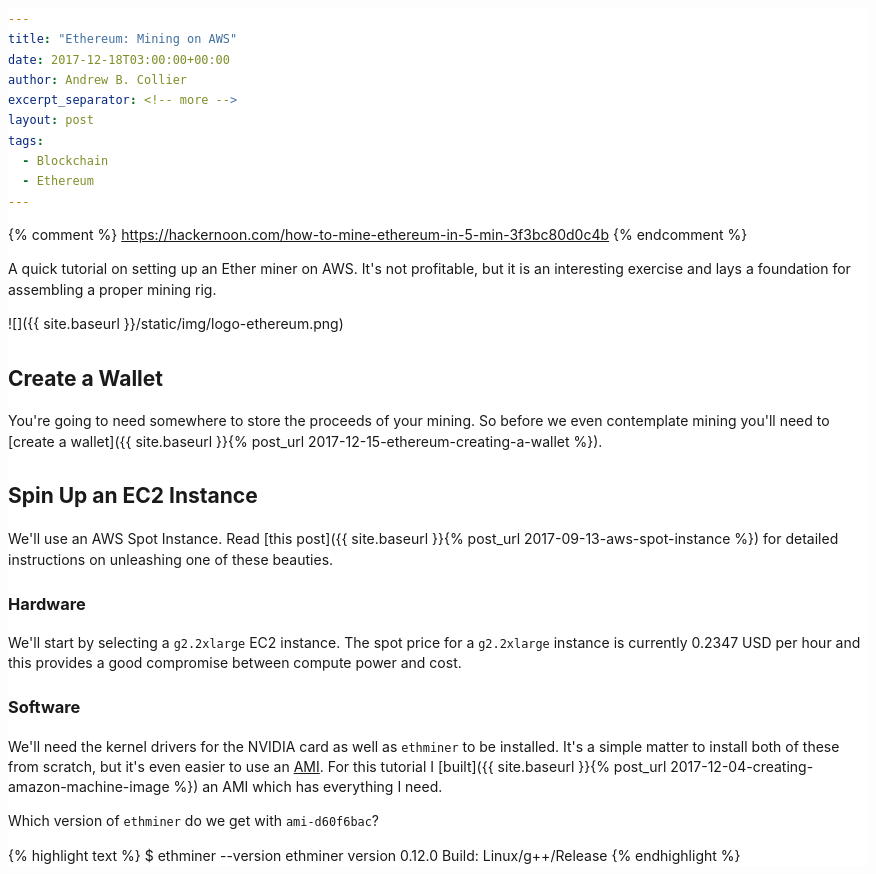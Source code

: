```yaml
---
title: "Ethereum: Mining on AWS"
date: 2017-12-18T03:00:00+00:00
author: Andrew B. Collier
excerpt_separator: <!-- more -->
layout: post
tags:
  - Blockchain
  - Ethereum
---
```


{% comment %}
https://hackernoon.com/how-to-mine-ethereum-in-5-min-3f3bc80d0c4b
{% endcomment %}

A quick tutorial on setting up an Ether miner on AWS. It's not profitable, but it is an interesting exercise and lays a foundation for assembling a proper mining rig.



![]({{ site.baseurl }}/static/img/logo-ethereum.png)

## Create a Wallet

You're going to need somewhere to store the proceeds of your mining. So before we even contemplate mining you'll need to [create a wallet]({{ site.baseurl }}{% post_url 2017-12-15-ethereum-creating-a-wallet %}).

## Spin Up an EC2 Instance

We'll use an AWS Spot Instance. Read [this post]({{ site.baseurl }}{% post_url 2017-09-13-aws-spot-instance %}) for detailed instructions on unleashing one of these beauties.

### Hardware

We'll start by selecting a `g2.2xlarge` EC2 instance. The spot price for a `g2.2xlarge` instance is currently 0.2347 USD per hour and this provides a good compromise between compute power and cost.

### Software

We'll need the kernel drivers for the NVIDIA card as well as `ethminer` to be installed. It's a simple matter to install both of these from scratch, but it's even easier to use an [AMI](https://en.wikipedia.org/wiki/Amazon_Machine_Image). For this tutorial I [built]({{ site.baseurl }}{% post_url 2017-12-04-creating-amazon-machine-image %}) an AMI which has everything I need.

Which version of `ethminer` do we get with `ami-d60f6bac`?

{% highlight text %}
$ ethminer --version
ethminer version 0.12.0
Build: Linux/g++/Release
{% endhighlight %}
